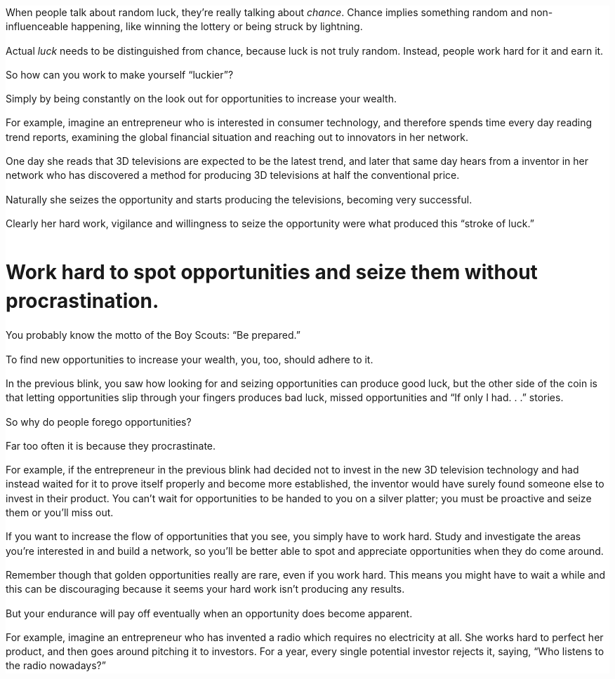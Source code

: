 When people talk about random luck, they’re really talking about *chance*. Chance implies something random and non-influenceable happening, like winning the lottery or being struck by lightning.

Actual *luck* needs to be distinguished from chance, because luck is not truly random. Instead, people work hard for it and earn it.

So how can you work to make yourself “luckier”?

Simply by being constantly on the look out for opportunities to increase your wealth.

For example, imagine an entrepreneur who is interested in consumer technology, and therefore spends time every day reading trend reports, examining the global financial situation and reaching out to innovators in her network.

One day she reads that 3D televisions are expected to be the latest trend, and later that same day hears from a inventor in her network who has discovered a method for producing 3D televisions at half the conventional price.

Naturally she seizes the opportunity and starts producing the televisions, becoming very successful.

Clearly her hard work, vigilance and willingness to seize the opportunity were what produced this “stroke of luck.”

# Work hard to spot opportunities and seize them without procrastination.

You probably know the motto of the Boy Scouts: “Be prepared.”

To find new opportunities to increase your wealth, you, too, should adhere to it.

In the previous blink, you saw how looking for and seizing opportunities can produce good luck, but the other side of the coin is that letting opportunities slip through your fingers produces bad luck, missed opportunities and “If only I had. . .” stories.

So why do people forego opportunities?

Far too often it is because they procrastinate.

For example, if the entrepreneur in the previous blink had decided not to invest in the new 3D television technology and had instead waited for it to prove itself properly and become more established, the inventor would have surely found someone else to invest in their product. You can’t wait for opportunities to be handed to you on a silver platter; you must be proactive and seize them or you’ll miss out.

If you want to increase the flow of opportunities that you see, you simply have to work hard. Study and investigate the areas you’re interested in and build a network, so you’ll be better able to spot and appreciate opportunities when they do come around.

Remember though that golden opportunities really are rare, even if you work hard. This means you might have to wait a while and this can be discouraging because it seems your hard work isn’t producing any results.

But your endurance will pay off eventually when an opportunity does become apparent.

For example, imagine an entrepreneur who has invented a radio which requires no electricity at all. She works hard to perfect her product, and then goes around pitching it to investors. For a year, every single potential investor rejects it, saying, “Who listens to the radio nowadays?”
